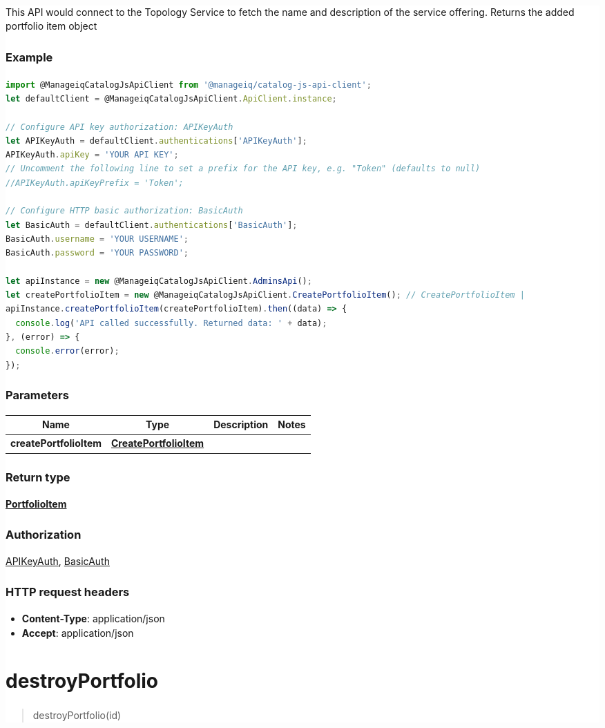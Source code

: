 This API would connect to the Topology Service to fetch the name and description of the service offering. Returns the added portfolio item object 

### Example
```javascript
import @ManageiqCatalogJsApiClient from '@manageiq/catalog-js-api-client';
let defaultClient = @ManageiqCatalogJsApiClient.ApiClient.instance;

// Configure API key authorization: APIKeyAuth
let APIKeyAuth = defaultClient.authentications['APIKeyAuth'];
APIKeyAuth.apiKey = 'YOUR API KEY';
// Uncomment the following line to set a prefix for the API key, e.g. "Token" (defaults to null)
//APIKeyAuth.apiKeyPrefix = 'Token';

// Configure HTTP basic authorization: BasicAuth
let BasicAuth = defaultClient.authentications['BasicAuth'];
BasicAuth.username = 'YOUR USERNAME';
BasicAuth.password = 'YOUR PASSWORD';

let apiInstance = new @ManageiqCatalogJsApiClient.AdminsApi();
let createPortfolioItem = new @ManageiqCatalogJsApiClient.CreatePortfolioItem(); // CreatePortfolioItem | 
apiInstance.createPortfolioItem(createPortfolioItem).then((data) => {
  console.log('API called successfully. Returned data: ' + data);
}, (error) => {
  console.error(error);
});

```

### Parameters

Name | Type | Description  | Notes
------------- | ------------- | ------------- | -------------
 **createPortfolioItem** | [**CreatePortfolioItem**](CreatePortfolioItem.md)|  | 

### Return type

[**PortfolioItem**](PortfolioItem.md)

### Authorization

[APIKeyAuth](../README.md#APIKeyAuth), [BasicAuth](../README.md#BasicAuth)

### HTTP request headers

 - **Content-Type**: application/json
 - **Accept**: application/json

<a name="destroyPortfolio"></a>
# **destroyPortfolio**
> destroyPortfolio(id)
